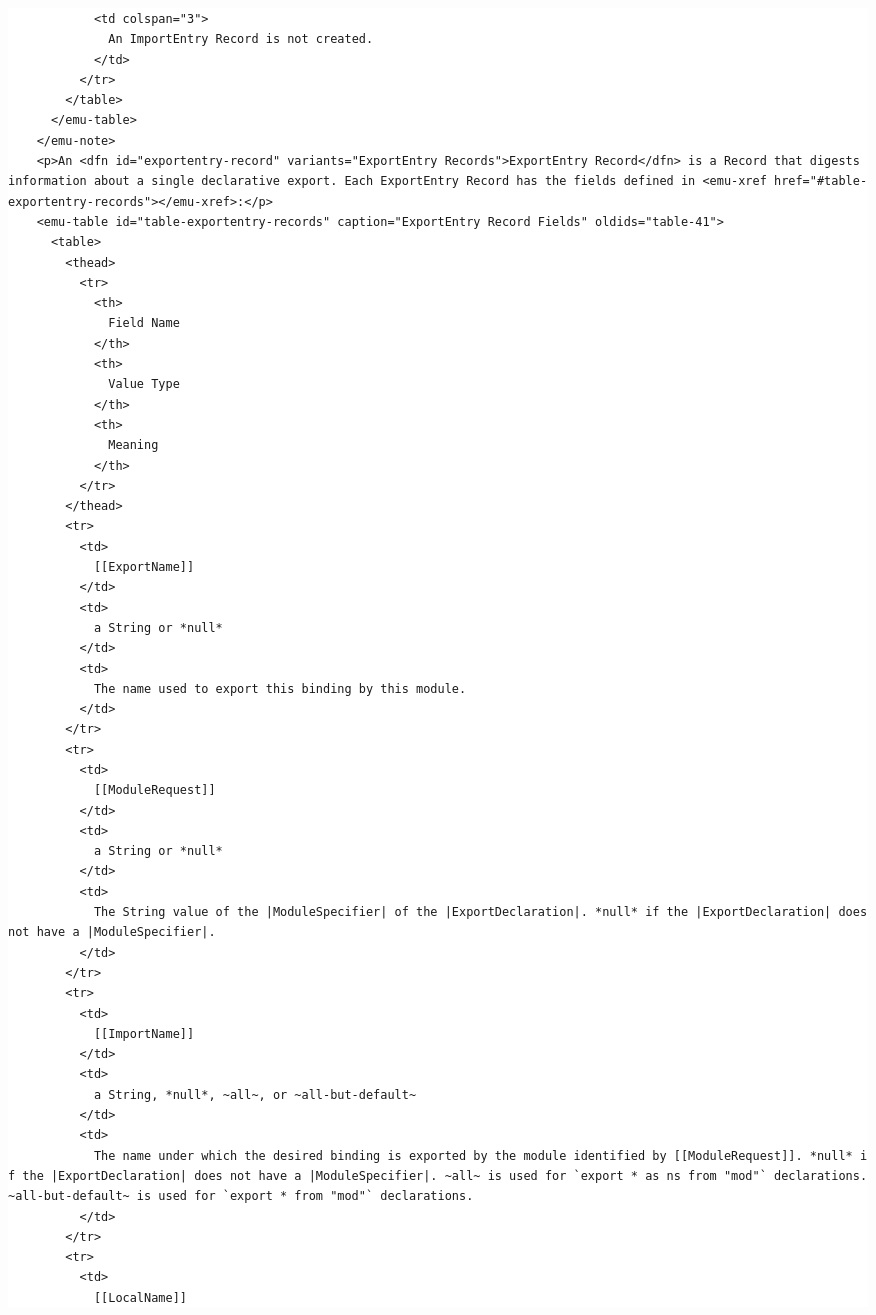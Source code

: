                 <td colspan="3">
                  An ImportEntry Record is not created.
                </td>
              </tr>
            </table>
          </emu-table>
        </emu-note>
        <p>An <dfn id="exportentry-record" variants="ExportEntry Records">ExportEntry Record</dfn> is a Record that digests information about a single declarative export. Each ExportEntry Record has the fields defined in <emu-xref href="#table-exportentry-records"></emu-xref>:</p>
        <emu-table id="table-exportentry-records" caption="ExportEntry Record Fields" oldids="table-41">
          <table>
            <thead>
              <tr>
                <th>
                  Field Name
                </th>
                <th>
                  Value Type
                </th>
                <th>
                  Meaning
                </th>
              </tr>
            </thead>
            <tr>
              <td>
                [[ExportName]]
              </td>
              <td>
                a String or *null*
              </td>
              <td>
                The name used to export this binding by this module.
              </td>
            </tr>
            <tr>
              <td>
                [[ModuleRequest]]
              </td>
              <td>
                a String or *null*
              </td>
              <td>
                The String value of the |ModuleSpecifier| of the |ExportDeclaration|. *null* if the |ExportDeclaration| does not have a |ModuleSpecifier|.
              </td>
            </tr>
            <tr>
              <td>
                [[ImportName]]
              </td>
              <td>
                a String, *null*, ~all~, or ~all-but-default~
              </td>
              <td>
                The name under which the desired binding is exported by the module identified by [[ModuleRequest]]. *null* if the |ExportDeclaration| does not have a |ModuleSpecifier|. ~all~ is used for `export * as ns from "mod"` declarations. ~all-but-default~ is used for `export * from "mod"` declarations.
              </td>
            </tr>
            <tr>
              <td>
                [[LocalName]]